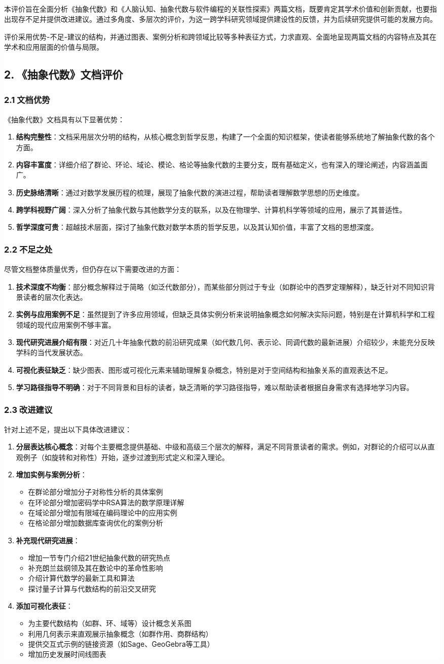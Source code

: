 本评价旨在全面分析《抽象代数》和《人脑认知、抽象代数与软件编程的关联性探索》两篇文档，既要肯定其学术价值和创新贡献，也要指出现存不足并提供改进建议。通过多角度、多层次的评价，为这一跨学科研究领域提供建设性的反馈，并为后续研究提供可能的发展方向。

评价采用优势-不足-建议的结构，并通过图表、案例分析和跨领域比较等多种表征方式，力求直观、全面地呈现两篇文档的内容特点及其在学术和应用层面的价值与局限。

## 2. 《抽象代数》文档评价

### 2.1 文档优势

《抽象代数》文档具有以下显著优势：

1. **结构完整性**：文档采用层次分明的结构，从核心概念到哲学反思，构建了一个全面的知识框架，使读者能够系统地了解抽象代数的各个方面。

2. **内容丰富度**：详细介绍了群论、环论、域论、模论、格论等抽象代数的主要分支，既有基础定义，也有深入的理论阐述，内容涵盖面广。

3. **历史脉络清晰**：通过对数学发展历程的梳理，展现了抽象代数的演进过程，帮助读者理解数学思想的历史维度。

4. **跨学科视野广阔**：深入分析了抽象代数与其他数学分支的联系，以及在物理学、计算机科学等领域的应用，展示了其普适性。

5. **哲学深度可贵**：超越技术层面，探讨了抽象代数对数学本质的哲学反思，以及其认知价值，丰富了文档的思想深度。

### 2.2 不足之处

尽管文档整体质量优秀，但仍存在以下需要改进的方面：

1. **技术深度不均衡**：部分概念解释过于简略（如泛代数部分），而某些部分则过于专业（如群论中的西罗定理解释），缺乏针对不同知识背景读者的层次化表达。

2. **实例与应用案例不足**：虽然提到了许多应用领域，但缺乏具体实例分析来说明抽象概念如何解决实际问题，特别是在计算机科学和工程领域的现代应用案例不够丰富。

3. **现代研究进展介绍有限**：对近几十年抽象代数的前沿研究成果（如代数几何、表示论、同调代数的最新进展）介绍较少，未能充分反映学科的当代发展状态。

4. **可视化表征缺乏**：缺少图表、图形或可视化元素来辅助理解复杂概念，特别是对于空间结构和抽象关系的直观表达不足。

5. **学习路径指导不明确**：对于不同背景和目标的读者，缺乏清晰的学习路径指导，难以帮助读者根据自身需求有选择地学习内容。

### 2.3 改进建议

针对上述不足，提出以下具体改进建议：

1. **分层表达核心概念**：对每个主要概念提供基础、中级和高级三个层次的解释，满足不同背景读者的需求。例如，对群论的介绍可以从直观例子（如旋转和对称性）开始，逐步过渡到形式定义和深入理论。

2. **增加实例与案例分析**：
   - 在群论部分增加分子对称性分析的具体案例
   - 在环论部分增加密码学中RSA算法的数学原理详解
   - 在域论部分增加有限域在编码理论中的应用实例
   - 在格论部分增加数据库查询优化的案例分析

3. **补充现代研究进展**：
   - 增加一节专门介绍21世纪抽象代数的研究热点
   - 补充朗兰兹纲领及其在数论中的革命性影响
   - 介绍计算代数学的最新工具和算法
   - 探讨量子计算与代数结构的前沿交叉研究

4. **添加可视化表征**：
   - 为主要代数结构（如群、环、域等）设计概念关系图
   - 利用几何表示来直观展示抽象概念（如群作用、商群结构）
   - 提供交互式示例的链接资源（如Sage、GeoGebra等工具）
   - 增加历史发展时间线图表
